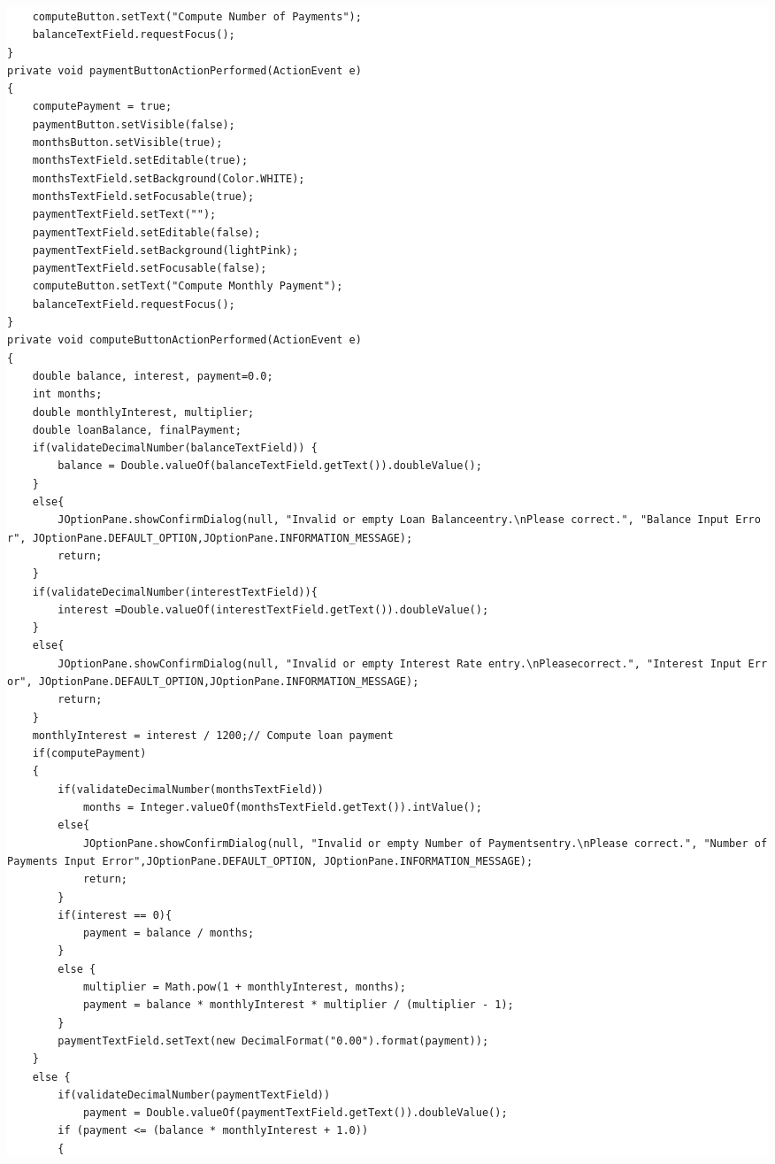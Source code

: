         computeButton.setText("Compute Number of Payments");
        balanceTextField.requestFocus();
    }
    private void paymentButtonActionPerformed(ActionEvent e)
    {
        computePayment = true;
        paymentButton.setVisible(false);
        monthsButton.setVisible(true);
        monthsTextField.setEditable(true);
        monthsTextField.setBackground(Color.WHITE);
        monthsTextField.setFocusable(true);
        paymentTextField.setText("");
        paymentTextField.setEditable(false);
        paymentTextField.setBackground(lightPink);
        paymentTextField.setFocusable(false);
        computeButton.setText("Compute Monthly Payment");
        balanceTextField.requestFocus();
    }
    private void computeButtonActionPerformed(ActionEvent e)
    {
        double balance, interest, payment=0.0;
        int months;
        double monthlyInterest, multiplier;
        double loanBalance, finalPayment;
        if(validateDecimalNumber(balanceTextField)) {
            balance = Double.valueOf(balanceTextField.getText()).doubleValue();
        }
        else{
            JOptionPane.showConfirmDialog(null, "Invalid or empty Loan Balanceentry.\nPlease correct.", "Balance Input Error", JOptionPane.DEFAULT_OPTION,JOptionPane.INFORMATION_MESSAGE);
            return;
        }
        if(validateDecimalNumber(interestTextField)){
            interest =Double.valueOf(interestTextField.getText()).doubleValue();
        }
        else{
            JOptionPane.showConfirmDialog(null, "Invalid or empty Interest Rate entry.\nPleasecorrect.", "Interest Input Error", JOptionPane.DEFAULT_OPTION,JOptionPane.INFORMATION_MESSAGE);
            return;
        }
        monthlyInterest = interest / 1200;// Compute loan payment
        if(computePayment)
        {
            if(validateDecimalNumber(monthsTextField))
                months = Integer.valueOf(monthsTextField.getText()).intValue();
            else{
                JOptionPane.showConfirmDialog(null, "Invalid or empty Number of Paymentsentry.\nPlease correct.", "Number of Payments Input Error",JOptionPane.DEFAULT_OPTION, JOptionPane.INFORMATION_MESSAGE);
                return;
            }
            if(interest == 0){
                payment = balance / months;
            }
            else {
                multiplier = Math.pow(1 + monthlyInterest, months);
                payment = balance * monthlyInterest * multiplier / (multiplier - 1);
            }
            paymentTextField.setText(new DecimalFormat("0.00").format(payment));
        }
        else {
            if(validateDecimalNumber(paymentTextField))
                payment = Double.valueOf(paymentTextField.getText()).doubleValue();
            if (payment <= (balance * monthlyInterest + 1.0))
            {